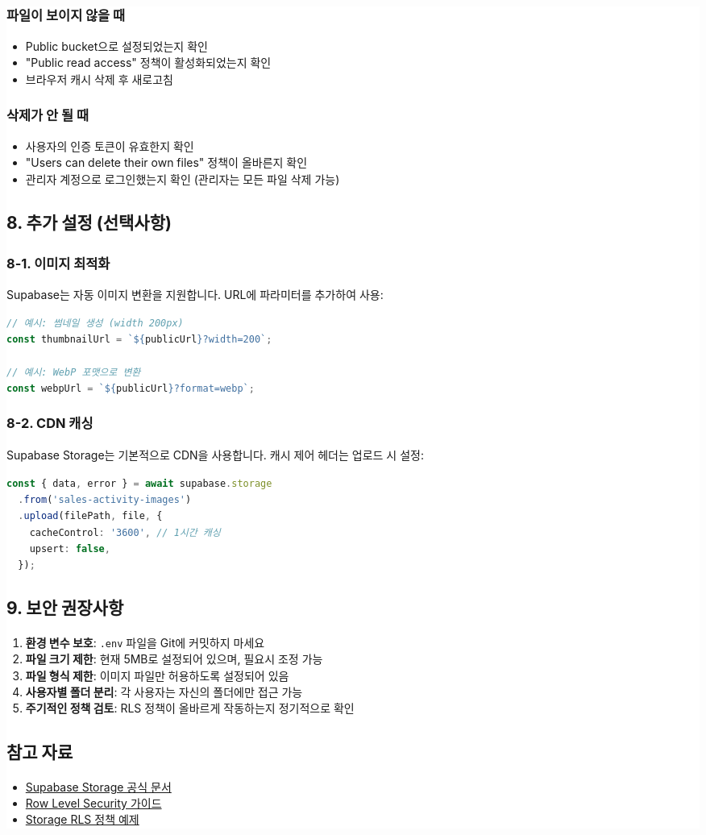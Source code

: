 ### 파일이 보이지 않을 때
- Public bucket으로 설정되었는지 확인
- "Public read access" 정책이 활성화되었는지 확인
- 브라우저 캐시 삭제 후 새로고침

### 삭제가 안 될 때
- 사용자의 인증 토큰이 유효한지 확인
- "Users can delete their own files" 정책이 올바른지 확인
- 관리자 계정으로 로그인했는지 확인 (관리자는 모든 파일 삭제 가능)

## 8. 추가 설정 (선택사항)

### 8-1. 이미지 최적화
Supabase는 자동 이미지 변환을 지원합니다. URL에 파라미터를 추가하여 사용:

```typescript
// 예시: 썸네일 생성 (width 200px)
const thumbnailUrl = `${publicUrl}?width=200`;

// 예시: WebP 포맷으로 변환
const webpUrl = `${publicUrl}?format=webp`;
```

### 8-2. CDN 캐싱
Supabase Storage는 기본적으로 CDN을 사용합니다. 캐시 제어 헤더는 업로드 시 설정:

```typescript
const { data, error } = await supabase.storage
  .from('sales-activity-images')
  .upload(filePath, file, {
    cacheControl: '3600', // 1시간 캐싱
    upsert: false,
  });
```

## 9. 보안 권장사항

1. **환경 변수 보호**: `.env` 파일을 Git에 커밋하지 마세요
2. **파일 크기 제한**: 현재 5MB로 설정되어 있으며, 필요시 조정 가능
3. **파일 형식 제한**: 이미지 파일만 허용하도록 설정되어 있음
4. **사용자별 폴더 분리**: 각 사용자는 자신의 폴더에만 접근 가능
5. **주기적인 정책 검토**: RLS 정책이 올바르게 작동하는지 정기적으로 확인

## 참고 자료

- [Supabase Storage 공식 문서](https://supabase.com/docs/guides/storage)
- [Row Level Security 가이드](https://supabase.com/docs/guides/auth/row-level-security)
- [Storage RLS 정책 예제](https://supabase.com/docs/guides/storage/security/access-control)
